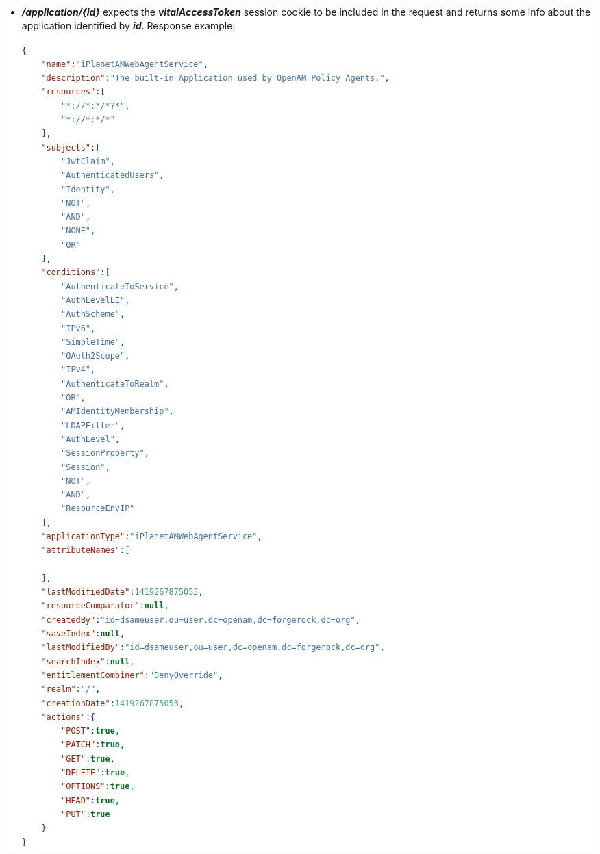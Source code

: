 * **_/application/{id}_** expects the **_vitalAccessToken_** session cookie to be
included in the request and returns some info about the application identified
by **_id_**. Response example:

    ```json
    {
        "name":"iPlanetAMWebAgentService",
        "description":"The built-in Application used by OpenAM Policy Agents.",
        "resources":[
            "*://*:*/*?*",
            "*://*:*/*"
        ],
        "subjects":[
            "JwtClaim",
            "AuthenticatedUsers",
            "Identity",
            "NOT",
            "AND",
            "NONE",
            "OR"
        ],
        "conditions":[
            "AuthenticateToService",
            "AuthLevelLE",
            "AuthScheme",
            "IPv6",
            "SimpleTime",
            "OAuth2Scope",
            "IPv4",
            "AuthenticateToRealm",
            "OR",
            "AMIdentityMembership",
            "LDAPFilter",
            "AuthLevel",
            "SessionProperty",
            "Session",
            "NOT",
            "AND",
            "ResourceEnvIP"
        ],
        "applicationType":"iPlanetAMWebAgentService",
        "attributeNames":[

        ],
        "lastModifiedDate":1419267875053,
        "resourceComparator":null,
        "createdBy":"id=dsameuser,ou=user,dc=openam,dc=forgerock,dc=org",
        "saveIndex":null,
        "lastModifiedBy":"id=dsameuser,ou=user,dc=openam,dc=forgerock,dc=org",
        "searchIndex":null,
        "entitlementCombiner":"DenyOverride",
        "realm":"/",
        "creationDate":1419267875053,
        "actions":{
            "POST":true,
            "PATCH":true,
            "GET":true,
            "DELETE":true,
            "OPTIONS":true,
            "HEAD":true,
            "PUT":true
        }
    }
    ```
